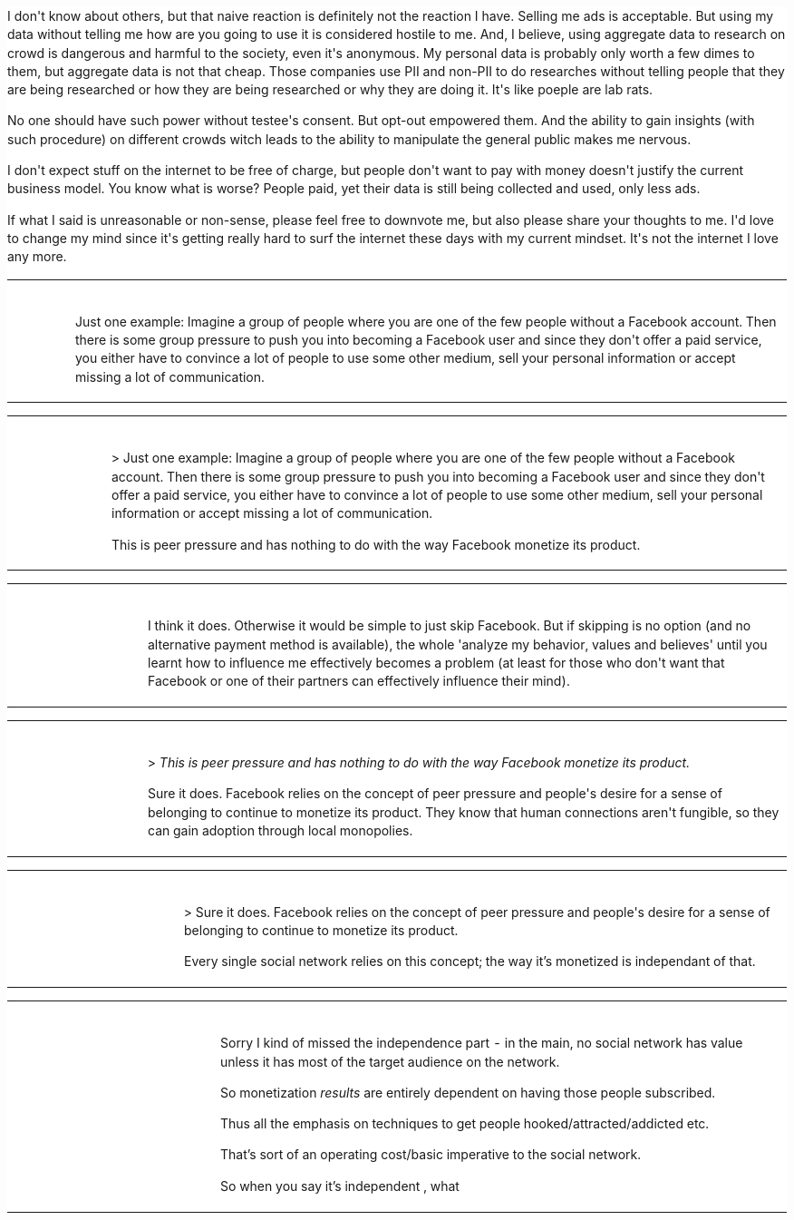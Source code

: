 </code></pre><p>I don't know about others, but that naive reaction is definitely not the reaction I have. Selling me ads is acceptable. But using my data without telling me how are you going to use it is considered hostile to me. And, I believe, using aggregate data to research on crowd is dangerous and harmful to the society, even it's anonymous. My personal data is probably only worth a few dimes to them, but aggregate data is not that cheap. Those companies use PII and non-PII to do researches without telling people that they are being researched or how they are being researched or why they are doing it. It's like poeple are lab rats.</p><p>No one should have such power without testee's consent. But opt-out empowered them. And the ability to gain insights (with such procedure) on different crowds witch leads to the ability to manipulate the general public makes me nervous.</p><p>I don't expect stuff on the internet to be free of charge, but people don't want to pay with money doesn't justify the current business model. You know what is worse? People paid, yet their data is still being collected and used, only less ads.</p><p>If what I said is unreasonable or non-sense, please feel free to downvote me, but also please share your thoughts to me. I'd love to change my mind since it's getting really hard to surf the internet these days with my current mindset. It's not the internet I love any more.</p></div></td></tr></tbody></table></td></tr><tr id="17174501"><td><table><tbody><tr><td indent="1"><img src="I%20put%20all%20my%20personal%20data%20on%20eBay%20%20Hacker%20News/s.gif" height="1" width="40"></td><td><center><a id="up_17174501" href="https://news.ycombinator.com/vote?id=17174501&amp;how=up&amp;goto=item%3Fid%3D17173279"></a></center></td><td><br><div><p>Just one example: Imagine a group of people where you are one of the few people without a Facebook account. Then there is some group pressure to push you into becoming a Facebook user and since they don't offer a paid service, you either have to convince a lot of people to use some other medium, sell your personal information or accept missing a lot of communication.</p></div></td></tr></tbody></table></td></tr><tr id="17174722"><td><table><tbody><tr><td indent="2"><img src="I%20put%20all%20my%20personal%20data%20on%20eBay%20%20Hacker%20News/s.gif" height="1" width="80"></td><td><center><a id="up_17174722" href="https://news.ycombinator.com/vote?id=17174722&amp;how=up&amp;goto=item%3Fid%3D17173279"></a></center></td><td><br><div><p>&gt; Just one example: Imagine a group of people where you are one of the few people without a Facebook account. Then there is some group pressure to push you into becoming a Facebook user and since they don't offer a paid service, you either have to convince a lot of people to use some other medium, sell your personal information or accept missing a lot of communication.</p><p>This is peer pressure and has nothing to do with the way Facebook monetize its product.</p></div></td></tr></tbody></table></td></tr><tr id="17174836"><td><table><tbody><tr><td indent="3"><img src="I%20put%20all%20my%20personal%20data%20on%20eBay%20%20Hacker%20News/s.gif" height="1" width="120"></td><td><center><a id="up_17174836" href="https://news.ycombinator.com/vote?id=17174836&amp;how=up&amp;goto=item%3Fid%3D17173279"></a></center></td><td><br><div><p>I think it does. Otherwise it would be simple to just skip Facebook. But if skipping is no option (and no alternative payment method is available), the whole 'analyze my behavior, values and believes' until you learnt how to influence me effectively becomes a problem (at least for those who don't want that Facebook or one of their partners can effectively influence their mind).</p></div></td></tr></tbody></table></td></tr><tr id="17174969"><td><table><tbody><tr><td indent="3"><img src="I%20put%20all%20my%20personal%20data%20on%20eBay%20%20Hacker%20News/s.gif" height="1" width="120"></td><td><center><a id="up_17174969" href="https://news.ycombinator.com/vote?id=17174969&amp;how=up&amp;goto=item%3Fid%3D17173279"></a></center></td><td><br><div><p>&gt; <i>This is peer pressure and has nothing to do with the way Facebook monetize its product.</i></p><p>Sure it does. Facebook relies on the concept of peer pressure and people's desire for a sense of belonging to continue to monetize its product. They know that human connections aren't fungible, so they can gain adoption through local monopolies.</p></div></td></tr></tbody></table></td></tr><tr id="17175277"><td><table><tbody><tr><td indent="4"><img src="I%20put%20all%20my%20personal%20data%20on%20eBay%20%20Hacker%20News/s.gif" height="1" width="160"></td><td><center><a id="up_17175277" href="https://news.ycombinator.com/vote?id=17175277&amp;how=up&amp;goto=item%3Fid%3D17173279"></a></center></td><td><br><div><p>&gt; Sure it does. Facebook relies on the concept of peer pressure and people's desire for a sense of belonging to continue to monetize its product.</p><p>Every single social network relies on this concept; the way it’s monetized is independant of that.</p></div></td></tr></tbody></table></td></tr><tr id="17177337"><td><table><tbody><tr><td indent="5"><img src="I%20put%20all%20my%20personal%20data%20on%20eBay%20%20Hacker%20News/s.gif" height="1" width="200"></td><td><center><a id="up_17177337" href="https://news.ycombinator.com/vote?id=17177337&amp;how=up&amp;goto=item%3Fid%3D17173279"></a></center></td><td><br><div><p>Sorry I kind of missed the independence part - in the main, no social network has value unless it has most of the target audience on the network.</p><p>So monetization <i>results</i> are entirely dependent on having those people subscribed.</p><p>Thus all the emphasis on techniques to get people hooked/attracted/addicted etc.</p><p>That’s sort of an operating cost/basic imperative to the social network.</p><p>So when you say it’s independent , what